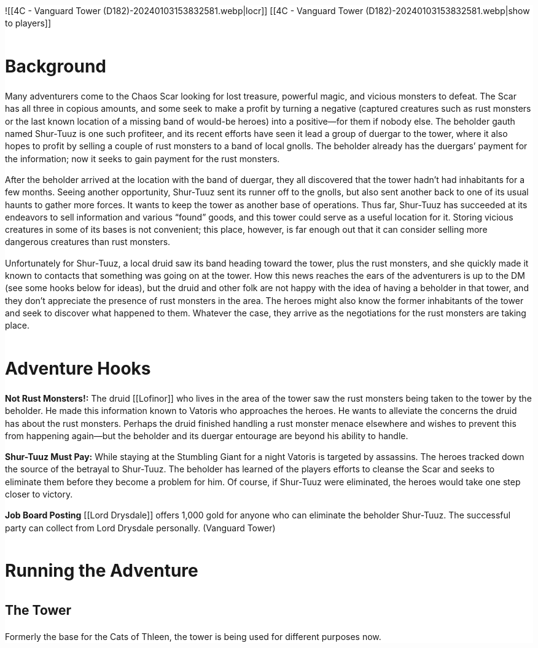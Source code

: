 ![[4C - Vanguard Tower (D182)-20240103153832581.webp|locr]]
[[4C - Vanguard Tower (D182)-20240103153832581.webp|show to players]]

# Background
Many adventurers come to the Chaos Scar looking for lost treasure, powerful magic, and vicious monsters to defeat. The Scar has all three in copious amounts, and some seek to make a profit by turning a negative (captured creatures such as rust monsters or the last known location of a missing band of would-be heroes) into a positive—for them if nobody else. The beholder gauth named Shur-Tuuz is one such profiteer, and its recent efforts have seen it lead a group of duergar to the tower, where it also hopes to profit by selling a couple of rust monsters to a band of local gnolls. The beholder already has the duergars’ payment for the information; now it seeks to gain payment for the rust monsters. 

After the beholder arrived at the location with the band of duergar, they all discovered that the tower hadn’t had inhabitants for a few months. Seeing another opportunity, Shur-Tuuz sent its runner off to the gnolls, but also sent another back to one of its usual haunts to gather more forces. It wants to keep the tower as another base of operations. Thus far, Shur-Tuuz has succeeded at its endeavors to sell information and various “found” goods, and this tower could serve as a useful location for it. Storing vicious creatures in some of its bases is not convenient; this place, however, is far enough out that it can consider selling more dangerous creatures than rust monsters. 

Unfortunately for Shur-Tuuz, a local druid saw its band heading toward the tower, plus the rust monsters, and she quickly made it known to contacts that something was going on at the tower. How this news reaches the ears of the adventurers is up to the DM (see some hooks below for ideas), but the druid and other folk are not happy with the idea of having a beholder in that tower, and they don’t appreciate the presence of rust monsters in the area. The heroes might also know the former inhabitants of the tower and seek to discover what happened to them. Whatever the case, they arrive as the negotiations for the rust monsters are taking place.

# Adventure Hooks
**Not Rust Monsters!:** The druid [[Lofinor]] who lives in the area of the tower saw the rust monsters being taken to the tower by the beholder. He made this information known to Vatoris who approaches the heroes. He wants to alleviate the concerns the druid has about the rust monsters. Perhaps the druid finished handling a rust monster menace elsewhere and wishes to prevent this from happening again—but the beholder and its duergar entourage are beyond his ability to handle.

**Shur-Tuuz Must Pay:** While staying at the Stumbling Giant for a night Vatoris is targeted by assassins. The heroes tracked down the source of the betrayal to Shur-Tuuz. The beholder has learned of the players efforts to cleanse the Scar and seeks to eliminate them before they become a problem for him. Of course, if Shur-Tuuz were eliminated, the heroes would take one step closer to victory.

**Job Board Posting** [[Lord Drysdale]] offers 1,000 gold for anyone who can eliminate the beholder Shur-Tuuz. The successful party can collect from Lord Drysdale personally. (Vanguard Tower)

# Running the Adventure
## The Tower
Formerly the base for the Cats of Thleen, the tower is being used for different purposes now.
